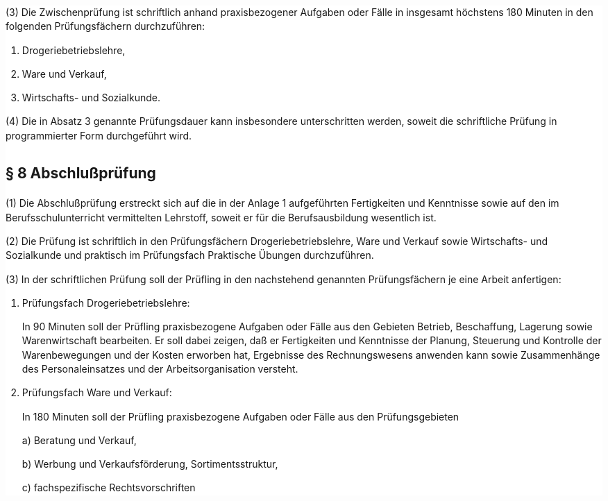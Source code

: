 (3) Die Zwischenprüfung ist schriftlich anhand praxisbezogener
Aufgaben oder Fälle in insgesamt höchstens 180 Minuten in den
folgenden Prüfungsfächern durchzuführen:

1.  Drogeriebetriebslehre,


2.  Ware und Verkauf,


3.  Wirtschafts- und Sozialkunde.



(4) Die in Absatz 3 genannte Prüfungsdauer kann insbesondere
unterschritten werden, soweit die schriftliche Prüfung in
programmierter Form durchgeführt wird.


## § 8 Abschlußprüfung

(1) Die Abschlußprüfung erstreckt sich auf die in der Anlage 1
aufgeführten Fertigkeiten und Kenntnisse sowie auf den im
Berufsschulunterricht vermittelten Lehrstoff, soweit er für die
Berufsausbildung wesentlich ist.

(2) Die Prüfung ist schriftlich in den Prüfungsfächern
Drogeriebetriebslehre, Ware und Verkauf sowie Wirtschafts- und
Sozialkunde und praktisch im Prüfungsfach Praktische Übungen
durchzuführen.

(3) In der schriftlichen Prüfung soll der Prüfling in den nachstehend
genannten Prüfungsfächern je eine Arbeit anfertigen:

1.  Prüfungsfach Drogeriebetriebslehre:

    In 90 Minuten soll der Prüfling praxisbezogene Aufgaben oder Fälle aus
    den Gebieten Betrieb, Beschaffung, Lagerung sowie Warenwirtschaft
    bearbeiten. Er soll dabei zeigen, daß er Fertigkeiten und Kenntnisse
    der Planung, Steuerung und Kontrolle der Warenbewegungen und der
    Kosten erworben hat, Ergebnisse des Rechnungswesens anwenden kann
    sowie Zusammenhänge des Personaleinsatzes und der Arbeitsorganisation
    versteht.





2.  Prüfungsfach Ware und Verkauf:

    In 180 Minuten soll der Prüfling praxisbezogene Aufgaben oder Fälle
    aus den Prüfungsgebieten

    a)  Beratung und Verkauf,


    b)  Werbung und Verkaufsförderung, Sortimentsstruktur,


    c)  fachspezifische Rechtsvorschriften


